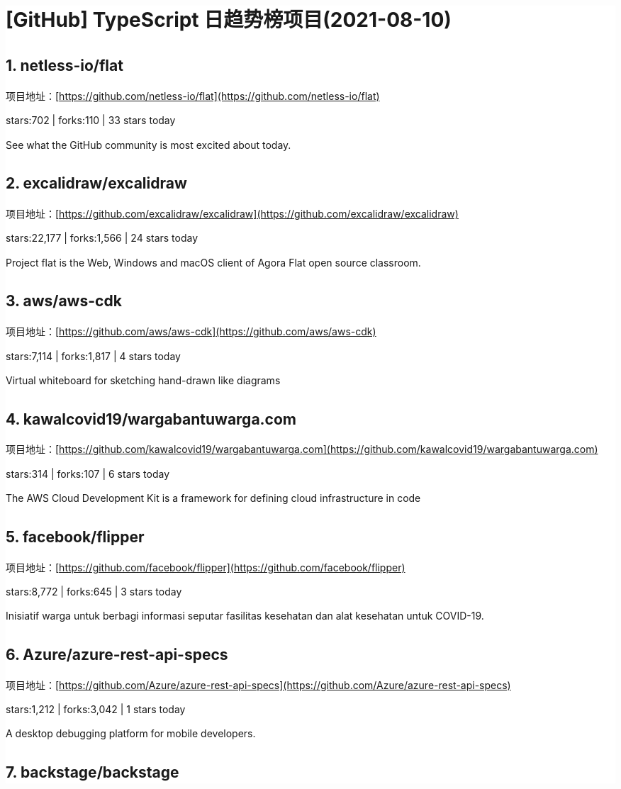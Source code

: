 # [GitHub] TypeScript 日趋势榜项目(2021-08-10)

## 1. netless-io/flat 

项目地址：[https://github.com/netless-io/flat](https://github.com/netless-io/flat)

stars:702 | forks:110 | 33 stars today 

See what the GitHub community is most excited about today.

## 2. excalidraw/excalidraw 

项目地址：[https://github.com/excalidraw/excalidraw](https://github.com/excalidraw/excalidraw)

stars:22,177 | forks:1,566 | 24 stars today 

Project flat is the Web, Windows and macOS client of Agora Flat open source classroom.

## 3. aws/aws-cdk 

项目地址：[https://github.com/aws/aws-cdk](https://github.com/aws/aws-cdk)

stars:7,114 | forks:1,817 | 4 stars today 

Virtual whiteboard for sketching hand-drawn like diagrams

## 4. kawalcovid19/wargabantuwarga.com 

项目地址：[https://github.com/kawalcovid19/wargabantuwarga.com](https://github.com/kawalcovid19/wargabantuwarga.com)

stars:314 | forks:107 | 6 stars today 

The AWS Cloud Development Kit is a framework for defining cloud infrastructure in code

## 5. facebook/flipper 

项目地址：[https://github.com/facebook/flipper](https://github.com/facebook/flipper)

stars:8,772 | forks:645 | 3 stars today 

Inisiatif warga untuk berbagi informasi seputar fasilitas kesehatan dan alat kesehatan untuk COVID-19.

## 6. Azure/azure-rest-api-specs 

项目地址：[https://github.com/Azure/azure-rest-api-specs](https://github.com/Azure/azure-rest-api-specs)

stars:1,212 | forks:3,042 | 1 stars today 

A desktop debugging platform for mobile developers.

## 7. backstage/backstage 
